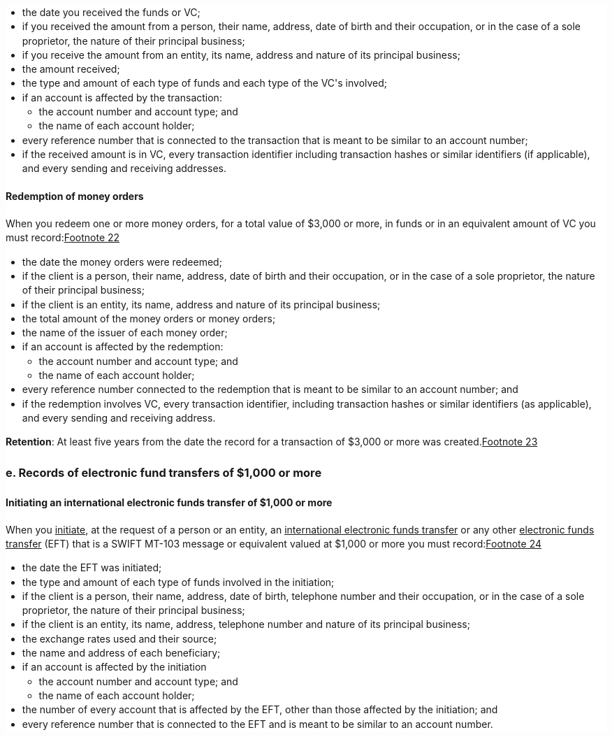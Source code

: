 - the date you received the funds or VC;
- if you received the amount from a person, their name, address, date of birth and their occupation, or in the case of a sole proprietor, the nature of their principal business;
- if you receive the amount from an entity, its name, address and nature of its principal business;
- the amount received;
- the type and amount of each type of funds and each type of the VC's involved;
- if an account is affected by the transaction:
  - the account number and account type; and
  - the name of each account holder;
- every reference number that is connected to the transaction that is meant to be similar to an account number;
- if the received amount is in VC, every transaction identifier including transaction hashes or similar identifiers (if applicable), and every sending and receiving addresses.

#### Redemption of money orders

When you redeem one or more money orders, for a total value of $3,000 or more, in funds or in an equivalent amount of VC you must record:[Footnote 22](#fn202122)

- the date the money orders were redeemed;
- if the client is a person, their name, address, date of birth and their occupation, or in the case of a sole proprietor, the nature of their principal business;
- if the client is an entity, its name, address and nature of its principal business;
- the total amount of the money orders or money orders;
- the name of the issuer of each money order;
- if an account is affected by the redemption:
  - the account number and account type; and
  - the name of each account holder;
- every reference number connected to the redemption that is meant to be similar to an account number; and
- if the redemption involves VC, every transaction identifier, including transaction hashes or similar identifiers (as applicable), and every sending and receiving address.

**Retention**: At least five years from the date the record for a transaction of $3,000 or more was created.[Footnote 23](#fn202123)

### e. Records of electronic fund transfers of $1,000 or more

#### Initiating an international electronic funds transfer of $1,000 or more

When you [initiate](/guidance-directives/glossary-glossaire/1-eng#initiation), at the request of a person or an entity, an [international electronic funds transfer](/guidance-directives/glossary-glossaire/1-eng#ieft) or any other [electronic funds transfer](/guidance-directives/glossary-glossaire/1-eng#eft) (EFT) that is a SWIFT MT-103 message or equivalent valued at $1,000 or more you must record:[Footnote 24](#fn202124)

- the date the EFT was initiated;
- the type and amount of each type of funds involved in the initiation;
- if the client is a person, their name, address, date of birth, telephone number and their occupation, or in the case of a sole proprietor, the nature of their principal business;
- if the client is an entity, its name, address, telephone number and nature of its principal business;
- the exchange rates used and their source;
- the name and address of each beneficiary;
- if an account is affected by the initiation
  - the account number and account type; and
  - the name of each account holder;
- the number of every account that is affected by the EFT, other than those affected by the initiation; and
- every reference number that is connected to the EFT and is meant to be similar to an account number.
